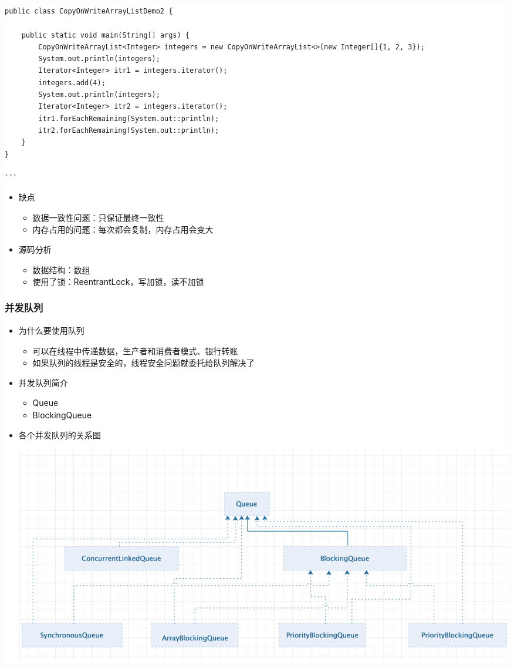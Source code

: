     public class CopyOnWriteArrayListDemo2 {
    
        public static void main(String[] args) {
            CopyOnWriteArrayList<Integer> integers = new CopyOnWriteArrayList<>(new Integer[]{1, 2, 3});
            System.out.println(integers);
            Iterator<Integer> itr1 = integers.iterator();
            integers.add(4);
            System.out.println(integers);
            Iterator<Integer> itr2 = integers.iterator();
            itr1.forEachRemaining(System.out::println);
            itr2.forEachRemaining(System.out::println);
        }
    }
    
    ```

    

- 缺点

  - 数据一致性问题：只保证最终一致性
  - 内存占用的问题：每次都会复制，内存占用会变大

- 源码分析

  - 数据结构：数组
  - 使用了锁：ReentrantLock，写加锁，读不加锁

### 并发队列

- 为什么要使用队列

  - 可以在线程中传递数据，生产者和消费者模式、银行转账
  - 如果队列的线程是安全的，线程安全问题就委托给队列解决了

- 并发队列简介

  - Queue
  - BlockingQueue

- 各个并发队列的关系图

  ![](队列关系图.png)
